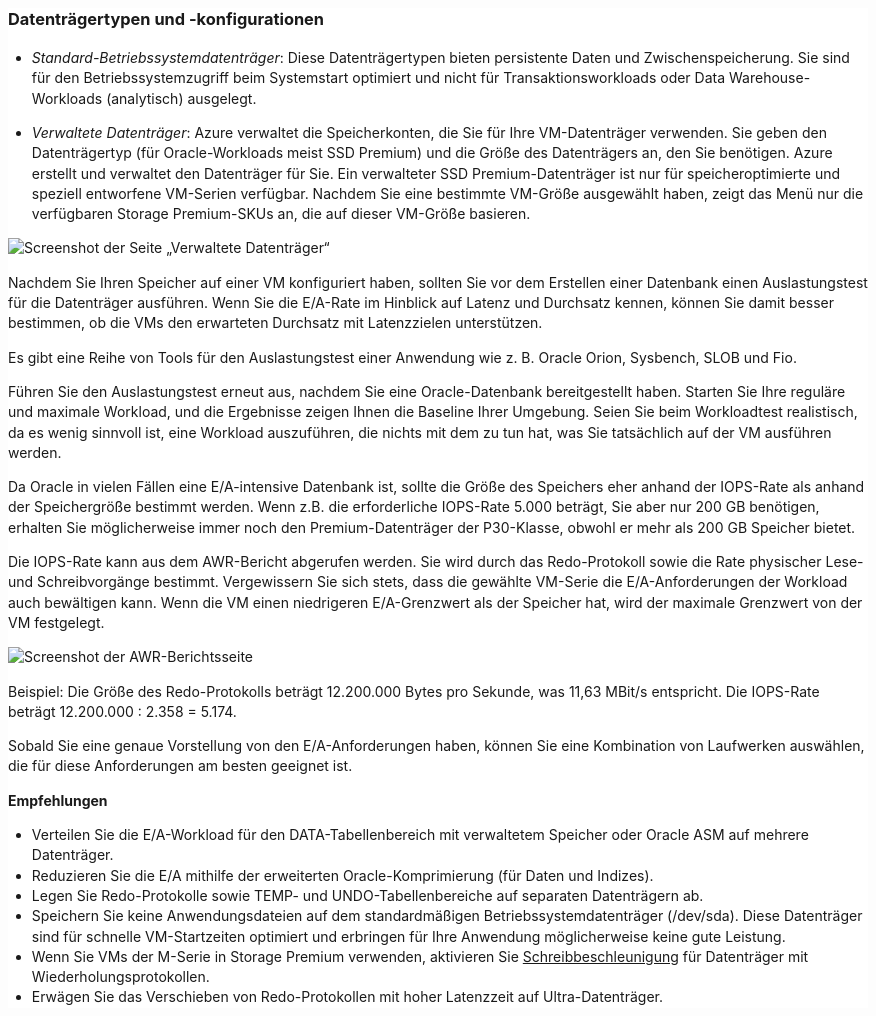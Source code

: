 
### <a name="disk-types-and-configurations"></a>Datenträgertypen und -konfigurationen

- *Standard-Betriebssystemdatenträger*: Diese Datenträgertypen bieten persistente Daten und Zwischenspeicherung. Sie sind für den Betriebssystemzugriff beim Systemstart optimiert und nicht für Transaktionsworkloads oder Data Warehouse-Workloads (analytisch) ausgelegt.

- *Verwaltete Datenträger*: Azure verwaltet die Speicherkonten, die Sie für Ihre VM-Datenträger verwenden. Sie geben den Datenträgertyp (für Oracle-Workloads meist SSD Premium) und die Größe des Datenträgers an, den Sie benötigen. Azure erstellt und verwaltet den Datenträger für Sie.  Ein verwalteter SSD Premium-Datenträger ist nur für speicheroptimierte und speziell entworfene VM-Serien verfügbar. Nachdem Sie eine bestimmte VM-Größe ausgewählt haben, zeigt das Menü nur die verfügbaren Storage Premium-SKUs an, die auf dieser VM-Größe basieren.

![Screenshot der Seite „Verwaltete Datenträger“](./media/oracle-design/premium_disk01.png)

Nachdem Sie Ihren Speicher auf einer VM konfiguriert haben, sollten Sie vor dem Erstellen einer Datenbank einen Auslastungstest für die Datenträger ausführen. Wenn Sie die E/A-Rate im Hinblick auf Latenz und Durchsatz kennen, können Sie damit besser bestimmen, ob die VMs den erwarteten Durchsatz mit Latenzzielen unterstützen.

Es gibt eine Reihe von Tools für den Auslastungstest einer Anwendung wie z. B. Oracle Orion, Sysbench, SLOB und Fio.

Führen Sie den Auslastungstest erneut aus, nachdem Sie eine Oracle-Datenbank bereitgestellt haben. Starten Sie Ihre reguläre und maximale Workload, und die Ergebnisse zeigen Ihnen die Baseline Ihrer Umgebung.  Seien Sie beim Workloadtest realistisch, da es wenig sinnvoll ist, eine Workload auszuführen, die nichts mit dem zu tun hat, was Sie tatsächlich auf der VM ausführen werden.

Da Oracle in vielen Fällen eine E/A-intensive Datenbank ist, sollte die Größe des Speichers eher anhand der IOPS-Rate als anhand der Speichergröße bestimmt werden. Wenn z.B. die erforderliche IOPS-Rate 5.000 beträgt, Sie aber nur 200 GB benötigen, erhalten Sie möglicherweise immer noch den Premium-Datenträger der P30-Klasse, obwohl er mehr als 200 GB Speicher bietet.

Die IOPS-Rate kann aus dem AWR-Bericht abgerufen werden. Sie wird durch das Redo-Protokoll sowie die Rate physischer Lese- und Schreibvorgänge bestimmt.  Vergewissern Sie sich stets, dass die gewählte VM-Serie die E/A-Anforderungen der Workload auch bewältigen kann.  Wenn die VM einen niedrigeren E/A-Grenzwert als der Speicher hat, wird der maximale Grenzwert von der VM festgelegt.

![Screenshot der AWR-Berichtsseite](./media/oracle-design/awr_report.png)

Beispiel: Die Größe des Redo-Protokolls beträgt 12.200.000 Bytes pro Sekunde, was 11,63 MBit/s entspricht.
Die IOPS-Rate beträgt 12.200.000 : 2.358 = 5.174.

Sobald Sie eine genaue Vorstellung von den E/A-Anforderungen haben, können Sie eine Kombination von Laufwerken auswählen, die für diese Anforderungen am besten geeignet ist.

**Empfehlungen**

- Verteilen Sie die E/A-Workload für den DATA-Tabellenbereich mit verwaltetem Speicher oder Oracle ASM auf mehrere Datenträger.
- Reduzieren Sie die E/A mithilfe der erweiterten Oracle-Komprimierung (für Daten und Indizes).
- Legen Sie Redo-Protokolle sowie TEMP- und UNDO-Tabellenbereiche auf separaten Datenträgern ab.
- Speichern Sie keine Anwendungsdateien auf dem standardmäßigen Betriebssystemdatenträger (/dev/sda). Diese Datenträger sind für schnelle VM-Startzeiten optimiert und erbringen für Ihre Anwendung möglicherweise keine gute Leistung.
- Wenn Sie VMs der M-Serie in Storage Premium verwenden, aktivieren Sie [Schreibbeschleunigung](../../how-to-enable-write-accelerator.md) für Datenträger mit Wiederholungsprotokollen.
- Erwägen Sie das Verschieben von Redo-Protokollen mit hoher Latenzzeit auf Ultra-Datenträger.
